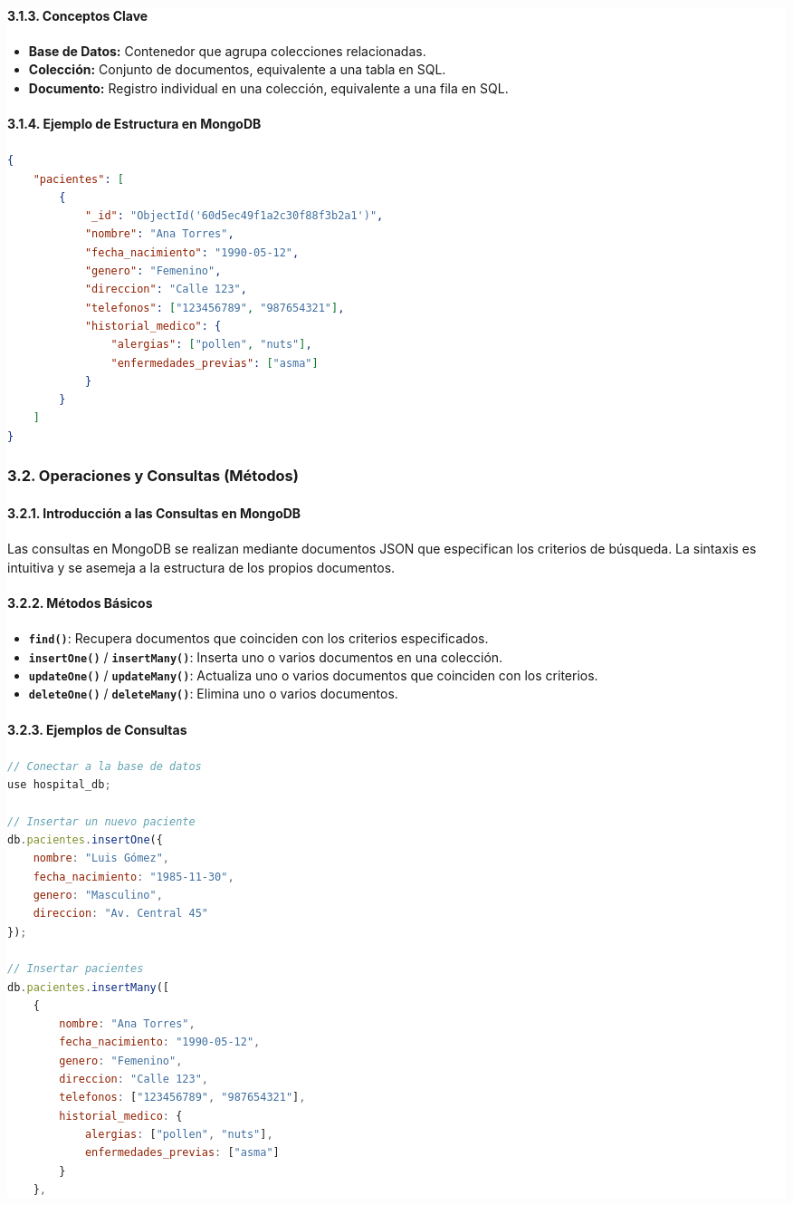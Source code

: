 #### 3.1.3. Conceptos Clave
*   **Base de Datos:** Contenedor que agrupa colecciones relacionadas.
*   **Colección:** Conjunto de documentos, equivalente a una tabla en SQL.
*   **Documento:** Registro individual en una colección, equivalente a una fila en SQL.

#### 3.1.4. Ejemplo de Estructura en MongoDB
```json
{
    "pacientes": [
        {
            "_id": "ObjectId('60d5ec49f1a2c30f88f3b2a1')",
            "nombre": "Ana Torres",
            "fecha_nacimiento": "1990-05-12",
            "genero": "Femenino",
            "direccion": "Calle 123",
            "telefonos": ["123456789", "987654321"],
            "historial_medico": {
                "alergias": ["pollen", "nuts"],
                "enfermedades_previas": ["asma"]
            }
        }
    ]
}
```

### 3.2. Operaciones y Consultas (Métodos)

#### 3.2.1. Introducción a las Consultas en MongoDB
Las consultas en MongoDB se realizan mediante documentos JSON que especifican los criterios de búsqueda. La sintaxis es intuitiva y se asemeja a la estructura de los propios documentos.

#### 3.2.2. Métodos Básicos
*   **`find()`**: Recupera documentos que coinciden con los criterios especificados.
*   **`insertOne()`** / **`insertMany()`**: Inserta uno o varios documentos en una colección.
*   **`updateOne()`** / **`updateMany()`**: Actualiza uno o varios documentos que coinciden con los criterios.
*   **`deleteOne()`** / **`deleteMany()`**: Elimina uno o varios documentos.

#### 3.2.3. Ejemplos de Consultas
```javascript
// Conectar a la base de datos
use hospital_db;

// Insertar un nuevo paciente
db.pacientes.insertOne({
    nombre: "Luis Gómez",
    fecha_nacimiento: "1985-11-30",
    genero: "Masculino",
    direccion: "Av. Central 45"
});

// Insertar pacientes
db.pacientes.insertMany([
    {
        nombre: "Ana Torres",
        fecha_nacimiento: "1990-05-12",
        genero: "Femenino",
        direccion: "Calle 123",
        telefonos: ["123456789", "987654321"],
        historial_medico: {
            alergias: ["pollen", "nuts"],
            enfermedades_previas: ["asma"]
        }
    },
```